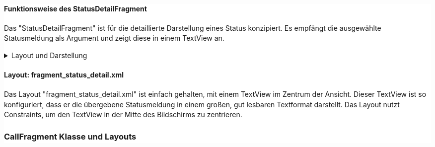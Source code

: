 #### Funktionsweise des StatusDetailFragment

Das "StatusDetailFragment" ist für die detaillierte Darstellung eines Status konzipiert. Es empfängt die ausgewählte Statusmeldung als Argument und zeigt diese in einem TextView
an.

<details><summary>Layout und Darstellung</summary></details>

#### Layout: fragment_status_detail.xml

Das Layout "fragment_status_detail.xml" ist einfach gehalten, mit einem TextView im Zentrum der Ansicht. Dieser TextView ist so konfiguriert, dass er die übergebene
Statusmeldung in einem großen, gut lesbaren Textformat darstellt. Das Layout nutzt Constraints, um den TextView in der Mitte des Bildschirms zu zentrieren.




### CallFragment Klasse und Layouts